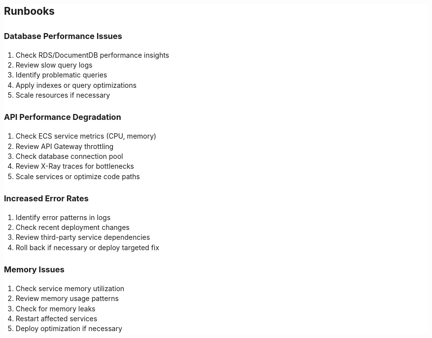 ## Runbooks

### Database Performance Issues
1. Check RDS/DocumentDB performance insights
2. Review slow query logs
3. Identify problematic queries
4. Apply indexes or query optimizations
5. Scale resources if necessary

### API Performance Degradation
1. Check ECS service metrics (CPU, memory)
2. Review API Gateway throttling
3. Check database connection pool
4. Review X-Ray traces for bottlenecks
5. Scale services or optimize code paths

### Increased Error Rates
1. Identify error patterns in logs
2. Check recent deployment changes
3. Review third-party service dependencies
4. Roll back if necessary or deploy targeted fix

### Memory Issues
1. Check service memory utilization
2. Review memory usage patterns
3. Check for memory leaks
4. Restart affected services
5. Deploy optimization if necessary
